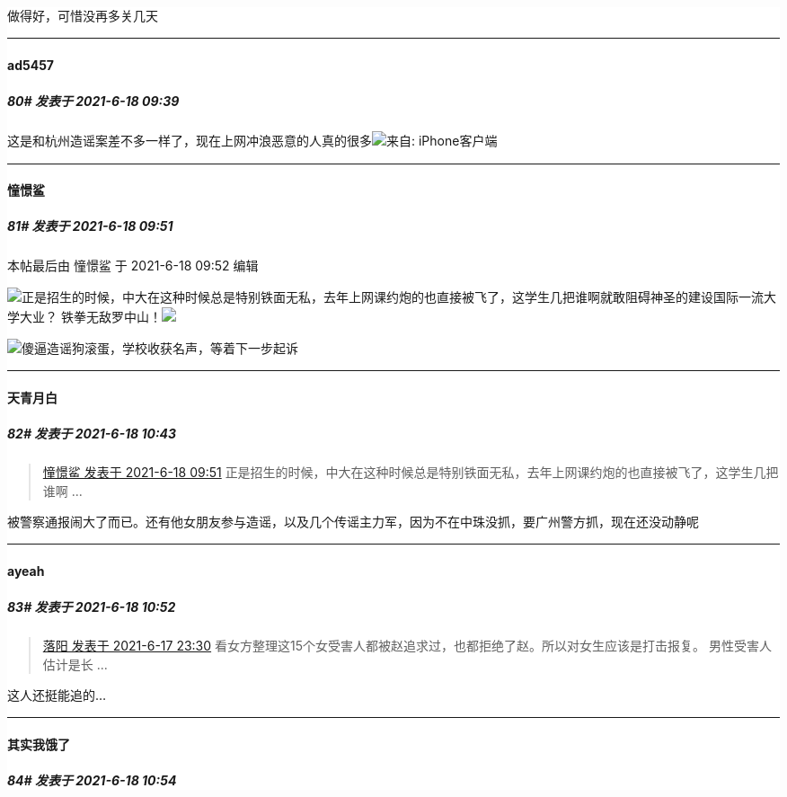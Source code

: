 
做得好，可惜没再多关几天


*****

####  ad5457  
##### 80#       发表于 2021-6-18 09:39


这是和杭州造谣案差不多一样了，现在上网冲浪恶意的人真的很多<img src="https://static.saraba1st.com/image/smiley/face2017/009.gif" referrerpolicy="no-referrer">来自: iPhone客户端


*****

####  憧憬鲨  
##### 81#       发表于 2021-6-18 09:51


 本帖最后由 憧憬鲨 于 2021-6-18 09:52 编辑 

<img src="https://static.saraba1st.com/image/smiley/face2017/067.png" referrerpolicy="no-referrer">正是招生的时候，中大在这种时候总是特别铁面无私，去年上网课约炮的也直接被飞了，这学生几把谁啊就敢阻碍神圣的建设国际一流大学大业？
铁拳无敌罗中山！<img src="https://static.saraba1st.com/image/smiley/face2017/037.png" referrerpolicy="no-referrer">

<img src="https://static.saraba1st.com/image/smiley/face2017/062.gif" referrerpolicy="no-referrer">傻逼造谣狗滚蛋，学校收获名声，等着下一步起诉


*****

####  天青月白  
##### 82#       发表于 2021-6-18 10:43


<blockquote><a href="httphttps://bbs.saraba1st.com/2b/forum.php?mod=redirect&amp;goto=findpost&amp;pid=51649761&amp;ptid=2010522" target="_blank">憧憬鲨 发表于 2021-6-18 09:51</a>
正是招生的时候，中大在这种时候总是特别铁面无私，去年上网课约炮的也直接被飞了，这学生几把谁啊 ...</blockquote>
被警察通报闹大了而已。还有他女朋友参与造谣，以及几个传谣主力军，因为不在中珠没抓，要广州警方抓，现在还没动静呢


*****

####  ayeah  
##### 83#       发表于 2021-6-18 10:52


<blockquote><a href="httphttps://bbs.saraba1st.com/2b/forum.php?mod=redirect&amp;goto=findpost&amp;pid=51647059&amp;ptid=2010522" target="_blank">落阳 发表于 2021-6-17 23:30</a>
看女方整理这15个女受害人都被赵追求过，也都拒绝了赵。所以对女生应该是打击报复。
男性受害人估计是长 ...</blockquote>
这人还挺能追的…


*****

####  其实我饿了  
##### 84#       发表于 2021-6-18 10:54
